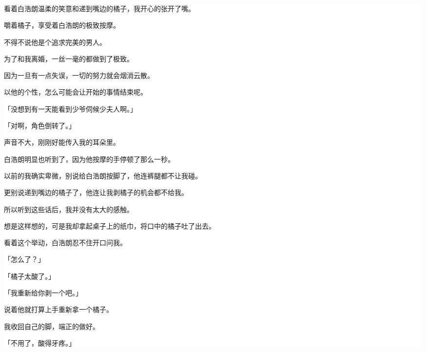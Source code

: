 
看着白浩朗温柔的笑意和递到嘴边的橘子，我开心的张开了嘴。


嚼着橘子，享受着白浩朗的极致按摩。


不得不说他是个追求完美的男人。


为了和我离婚，一丝一毫的都做到了极致。


因为一旦有一点失误，一切的努力就会烟消云散。


以他的个性，怎么可能会让开始的事情结束呢。


  



「没想到有一天能看到少爷伺候少夫人啊。」


「对啊，角色倒转了。」


声音不大，刚刚好能传入我的耳朵里。


白浩朗明显也听到了，因为他按摩的手停顿了那么一秒。


以前的我确实卑微，别说给白浩朗按脚了，他连裤腿都不让我碰。


更别说递到嘴边的橘子了，他连让我剥橘子的机会都不给我。


所以听到这些话后，我并没有太大的感触。


  



想是这样想的，可是我却拿起桌子上的纸巾，将口中的橘子吐了出去。


看着这个举动，白浩朗忍不住开口问我。


「怎么了？」


「橘子太酸了。」


「我重新给你剥一个吧。」


说着他就打算上手重新拿一个橘子。


我收回自己的脚，端正的做好。


「不用了，酸得牙疼。」


  


